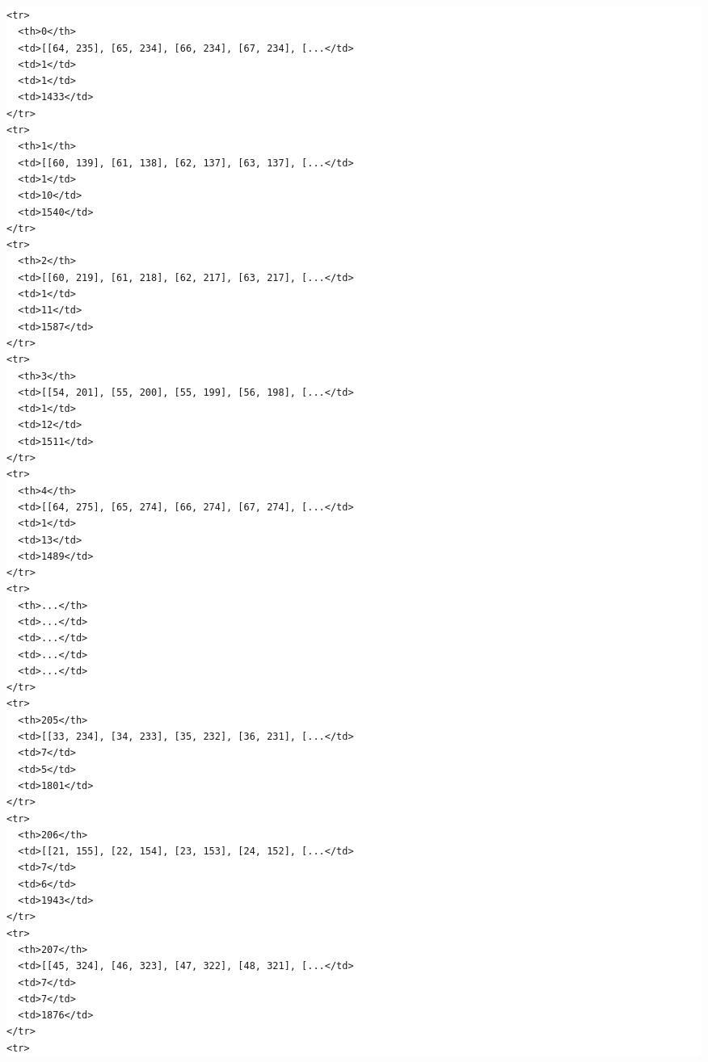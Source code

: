    <tr>
      <th>0</th>
      <td>[[64, 235], [65, 234], [66, 234], [67, 234], [...</td>
      <td>1</td>
      <td>1</td>
      <td>1433</td>
    </tr>
    <tr>
      <th>1</th>
      <td>[[60, 139], [61, 138], [62, 137], [63, 137], [...</td>
      <td>1</td>
      <td>10</td>
      <td>1540</td>
    </tr>
    <tr>
      <th>2</th>
      <td>[[60, 219], [61, 218], [62, 217], [63, 217], [...</td>
      <td>1</td>
      <td>11</td>
      <td>1587</td>
    </tr>
    <tr>
      <th>3</th>
      <td>[[54, 201], [55, 200], [55, 199], [56, 198], [...</td>
      <td>1</td>
      <td>12</td>
      <td>1511</td>
    </tr>
    <tr>
      <th>4</th>
      <td>[[64, 275], [65, 274], [66, 274], [67, 274], [...</td>
      <td>1</td>
      <td>13</td>
      <td>1489</td>
    </tr>
    <tr>
      <th>...</th>
      <td>...</td>
      <td>...</td>
      <td>...</td>
      <td>...</td>
    </tr>
    <tr>
      <th>205</th>
      <td>[[33, 234], [34, 233], [35, 232], [36, 231], [...</td>
      <td>7</td>
      <td>5</td>
      <td>1801</td>
    </tr>
    <tr>
      <th>206</th>
      <td>[[21, 155], [22, 154], [23, 153], [24, 152], [...</td>
      <td>7</td>
      <td>6</td>
      <td>1943</td>
    </tr>
    <tr>
      <th>207</th>
      <td>[[45, 324], [46, 323], [47, 322], [48, 321], [...</td>
      <td>7</td>
      <td>7</td>
      <td>1876</td>
    </tr>
    <tr>